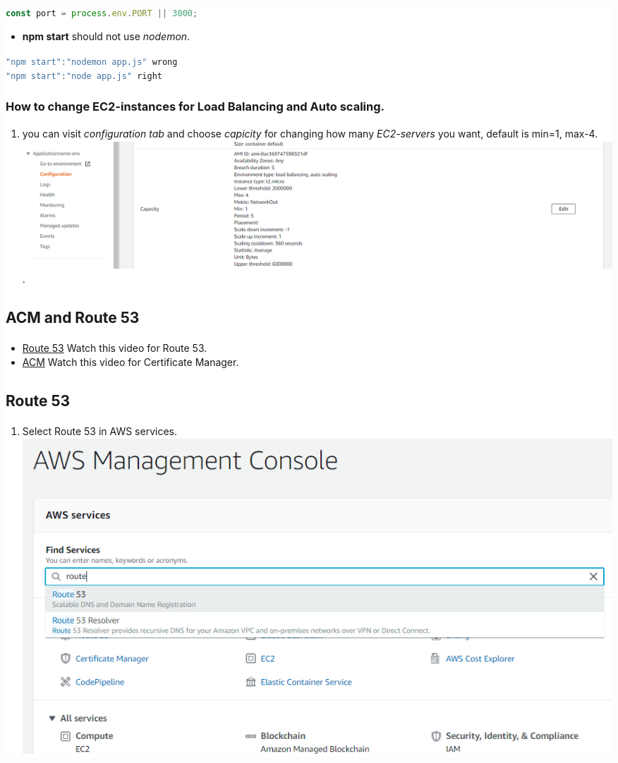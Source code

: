 ```javascript
const port = process.env.PORT || 3000;
```

- **npm start** should not use _nodemon_.

```javascript
"npm start":"nodemon app.js" wrong
"npm start":"node app.js" right
```

### How to change EC2-instances for Load Balancing and Auto scaling.

1. you can visit _configuration tab_ and choose _capicity_ for changing how many _EC2-servers_ you want, default is min=1, max-4.
   ![](images/bean9.PNG).

## ACM and Route 53

- [Route 53](https://www.learningcrux.com/video/aws-lambda-serverless-architecture-bootcamp-build-5-apps/11/14) Watch this video for Route 53.
- [ACM](https://www.learningcrux.com/video/aws-lambda-serverless-architecture-bootcamp-build-5-apps/11/15) Watch this video for Certificate Manager.

## Route 53

1. Select Route 53 in AWS services.
   ![](images/route1.PNG)
